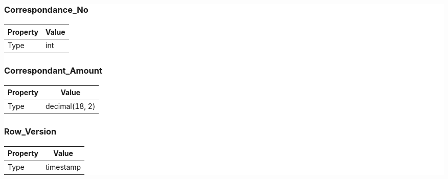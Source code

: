 ### Correspondance_No

| Property | Value |
| - | - |
|Type|int|

### Correspondant_Amount

| Property | Value |
| - | - |
|Type|decimal(18, 2)|

### Row_Version

| Property | Value |
| - | - |
|Type|timestamp|


